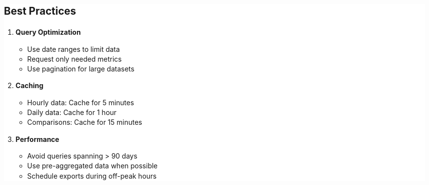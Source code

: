 ## Best Practices

1. **Query Optimization**
   - Use date ranges to limit data
   - Request only needed metrics
   - Use pagination for large datasets

2. **Caching**
   - Hourly data: Cache for 5 minutes
   - Daily data: Cache for 1 hour
   - Comparisons: Cache for 15 minutes

3. **Performance**
   - Avoid queries spanning > 90 days
   - Use pre-aggregated data when possible
   - Schedule exports during off-peak hours
